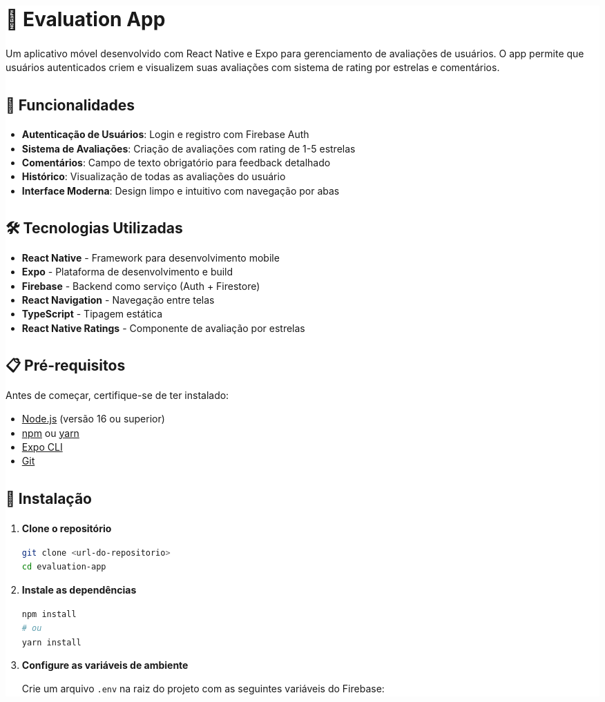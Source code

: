 # 📱 Evaluation App

Um aplicativo móvel desenvolvido com React Native e Expo para gerenciamento de avaliações de usuários. O app permite que usuários autenticados criem e visualizem suas avaliações com sistema de rating por estrelas e comentários.

## 🚀 Funcionalidades

- **Autenticação de Usuários**: Login e registro com Firebase Auth
- **Sistema de Avaliações**: Criação de avaliações com rating de 1-5 estrelas
- **Comentários**: Campo de texto obrigatório para feedback detalhado
- **Histórico**: Visualização de todas as avaliações do usuário
- **Interface Moderna**: Design limpo e intuitivo com navegação por abas

## 🛠️ Tecnologias Utilizadas

- **React Native** - Framework para desenvolvimento mobile
- **Expo** - Plataforma de desenvolvimento e build
- **Firebase** - Backend como serviço (Auth + Firestore)
- **React Navigation** - Navegação entre telas
- **TypeScript** - Tipagem estática
- **React Native Ratings** - Componente de avaliação por estrelas

## 📋 Pré-requisitos

Antes de começar, certifique-se de ter instalado:

- [Node.js](https://nodejs.org/) (versão 16 ou superior)
- [npm](https://www.npmjs.com/) ou [yarn](https://yarnpkg.com/)
- [Expo CLI](https://docs.expo.dev/get-started/installation/)
- [Git](https://git-scm.com/)

## 🔧 Instalação

1. **Clone o repositório**

   ```bash
   git clone <url-do-repositorio>
   cd evaluation-app
   ```

2. **Instale as dependências**

   ```bash
   npm install
   # ou
   yarn install
   ```

3. **Configure as variáveis de ambiente**

   Crie um arquivo `.env` na raiz do projeto com as seguintes variáveis do Firebase:
